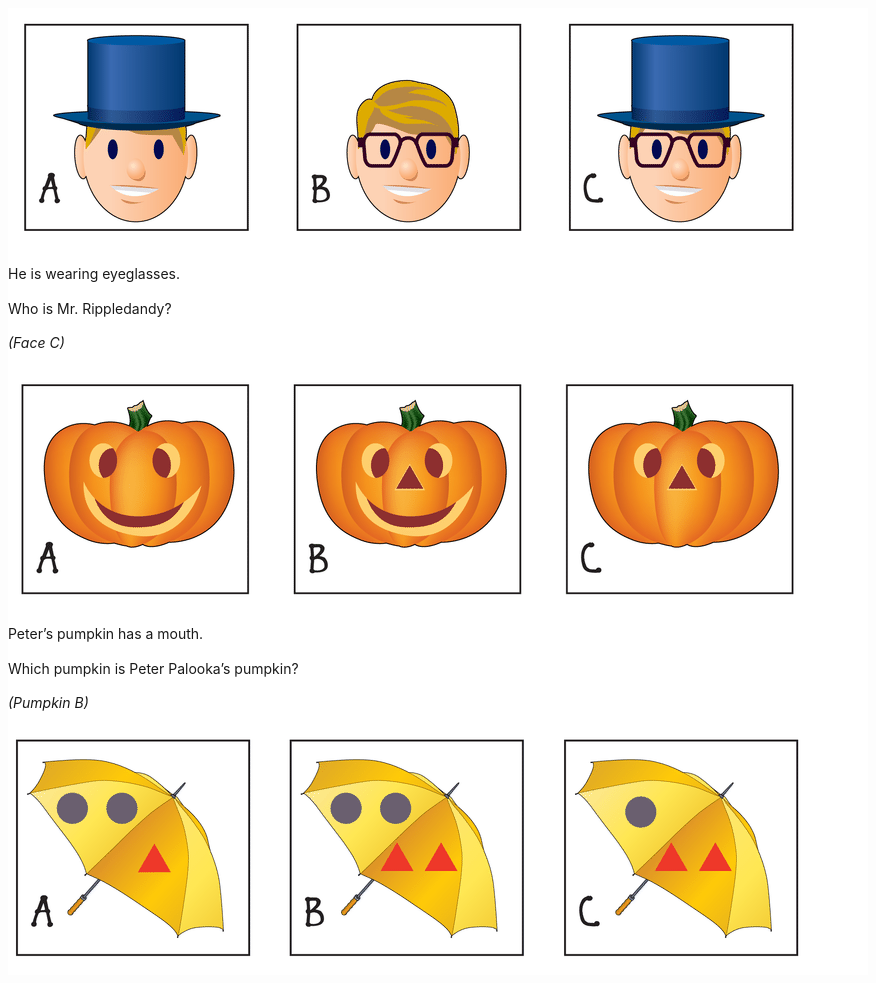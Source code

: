 ![0](media/46.png "Figure 1: Mr. Rippledandy has a hat.")

He is wearing eyeglasses.

Who is Mr. Rippledandy?

_(Face C)_

![0](media/47.png "Figure 2: Peter Palooka’s pumpkin has a triangle nose.")

Peter’s pumpkin has a mouth.

Which pumpkin is Peter Palooka’s pumpkin?

_(Pumpkin B)_

![0](media/48.png "Figure 3: Mr. Liketysplitity’s Umbrella has 2 circles.")
